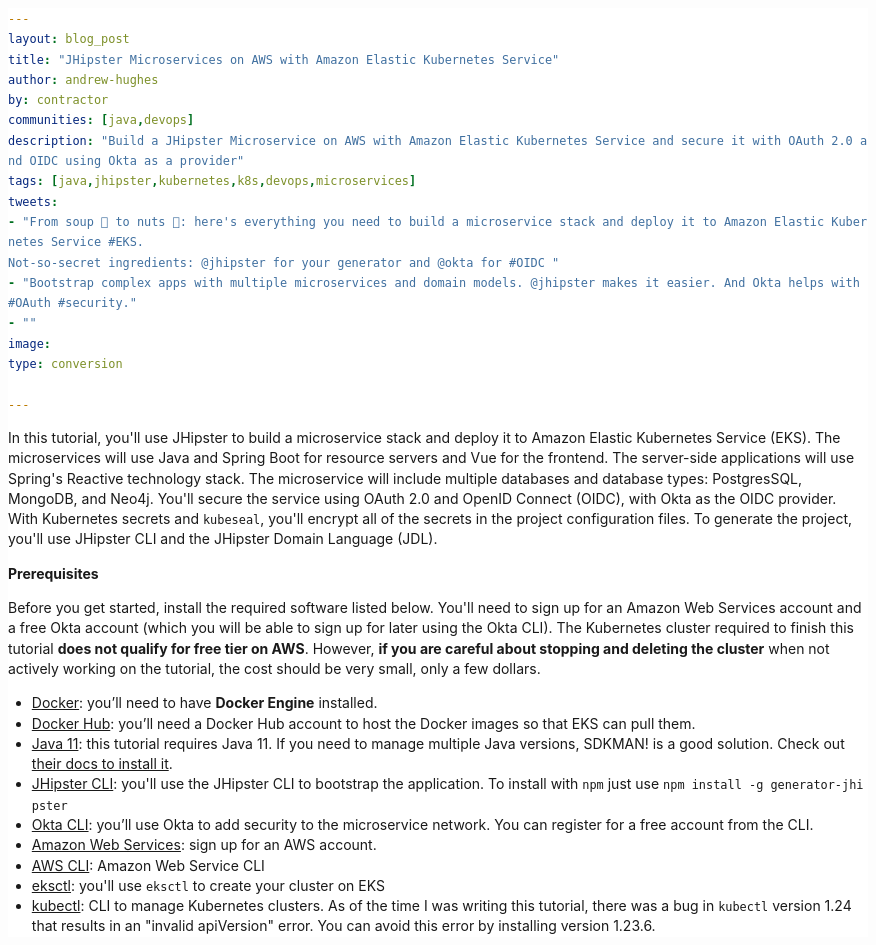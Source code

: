 ```yaml
---
layout: blog_post
title: "JHipster Microservices on AWS with Amazon Elastic Kubernetes Service"
author: andrew-hughes
by: contractor
communities: [java,devops]
description: "Build a JHipster Microservice on AWS with Amazon Elastic Kubernetes Service and secure it with OAuth 2.0 and OIDC using Okta as a provider"
tags: [java,jhipster,kubernetes,k8s,devops,microservices]
tweets:
- "From soup 🍲 to nuts 🥜: here's everything you need to build a microservice stack and deploy it to Amazon Elastic Kubernetes Service #EKS. 
Not-so-secret ingredients: @jhipster for your generator and @okta for #OIDC "
- "Bootstrap complex apps with multiple microservices and domain models. @jhipster makes it easier. And Okta helps with #OAuth #security."
- ""
image:
type: conversion

---
```


In this tutorial, you'll use JHipster to build a microservice stack and deploy it to Amazon Elastic Kubernetes Service (EKS). The microservices will use Java and Spring Boot for resource servers and Vue for the frontend. The server-side applications will use Spring's Reactive technology stack. The microservice will include multiple databases and database types: PostgresSQL, MongoDB, and Neo4j. You'll secure the service using OAuth 2.0 and OpenID Connect (OIDC), with Okta as the OIDC provider. With Kubernetes secrets and `kubeseal`, you'll encrypt all of the secrets in the project configuration files. To generate the project, you'll use JHipster CLI and the JHipster Domain Language (JDL).

**Prerequisites**

Before you get started, install the required software listed below. You'll need to sign up for an Amazon Web Services account and a free Okta account (which you will be able to sign up for later using the Okta CLI). The Kubernetes cluster required to finish this tutorial **does not qualify for free tier on AWS**. However, **if you are careful about stopping and deleting the cluster** when not actively working on the tutorial, the cost should be very small, only a few dollars.

- [Docker](https://docs.docker.com/get-docker/): you’ll need to have **Docker Engine** installed.
- [Docker Hub](https://hub.docker.com/): you’ll need a Docker Hub account to host the Docker images so that EKS can pull them.
- [Java 11](https://adoptopenjdk.net/): this tutorial requires Java 11. If you need to manage multiple Java versions, SDKMAN! is a good solution. Check out [their docs to install it](https://sdkman.io/install).
- [JHipster CLI](https://www.jhipster.tech/installation/): you'll use the JHipster CLI to bootstrap the application. To install with `npm` just use `npm install -g generator-jhipster`
- [Okta CLI](https://cli.okta.com/manual/#installation): you’ll use Okta to add security to the microservice network. You can register for a free account from the CLI.
- [Amazon Web Services](https://aws.amazon.com/free): sign up for an AWS account.
- [AWS CLI](https://aws.amazon.com/cli/): Amazon Web Service CLI
- [eksctl](https://github.com/weaveworks/eksctl): you'll use `eksctl` to create your cluster on EKS
- [kubectl](https://kubernetes.io/docs/tasks/tools/): CLI to manage Kubernetes clusters. As of the time I was writing this tutorial, there was a bug in `kubectl` version 1.24 that results in an "invalid apiVersion" error. You can avoid this error by installing version 1.23.6.
